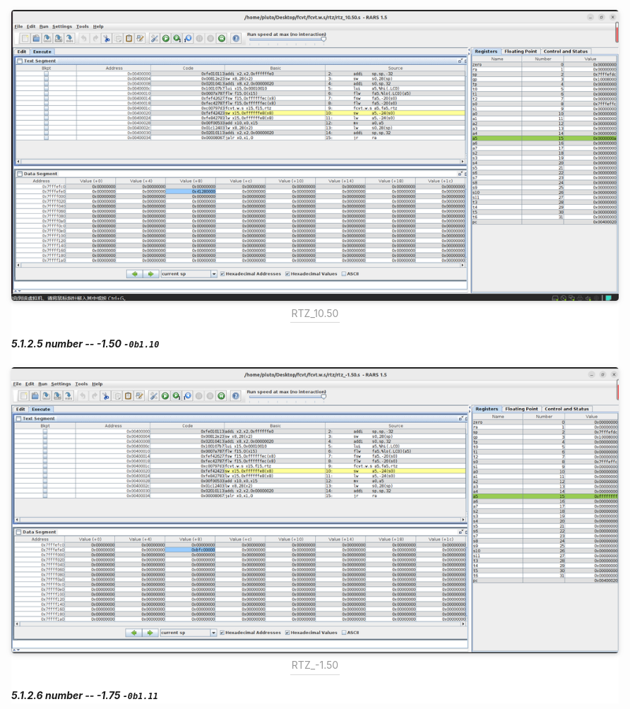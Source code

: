 <center>    <img style="border-radius: 0.3125em;    box-shadow: 0 2px 4px 0 rgba(34,36,38,.12),0 2px 10px 0 rgba(34,36,38,.08);"     src="rtz_10.50.png">    <br>    <div style="color:orange; border-bottom: 1px solid #d9d9d9;    display: inline-block;    color: #999;    padding: 2px;">RTZ_10.50</div> </center>

##### 5.1.2.5 number -- -1.50	`-0b1.10`

<center>    <img style="border-radius: 0.3125em;    box-shadow: 0 2px 4px 0 rgba(34,36,38,.12),0 2px 10px 0 rgba(34,36,38,.08);"     src="rtz_-1.50.png">    <br>    <div style="color:orange; border-bottom: 1px solid #d9d9d9;    display: inline-block;    color: #999;    padding: 2px;">RTZ_-1.50</div> </center>

##### 5.1.2.6 number -- -1.75	`-0b1.11`
